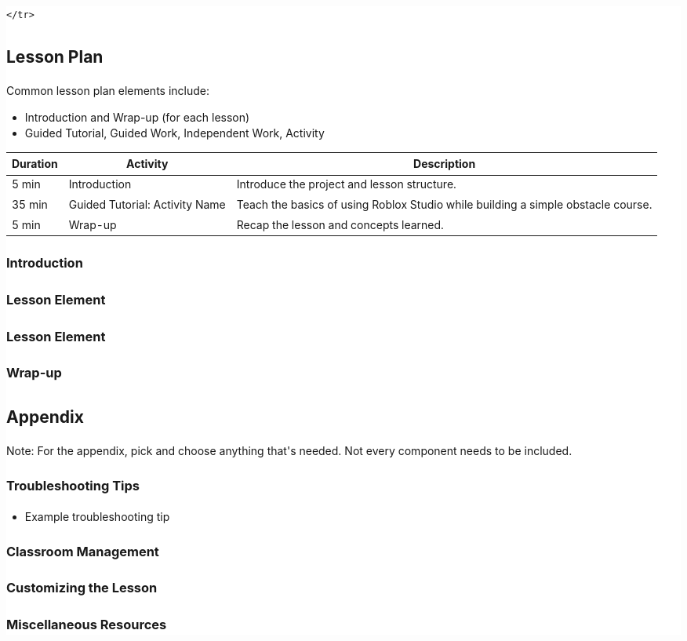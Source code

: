     </tr>
  </tbody>
</table>

## Lesson Plan

Common lesson plan elements include:

- Introduction and Wrap-up (for each lesson)
- Guided Tutorial, Guided Work, Independent Work, Activity

<table>
  <thead>
    <tr>
      <th>Duration</th>
      <th>Activity</th>
      <th>Description </th>
    </tr>
  </thead>
  <tbody>
    <tr>
      <td>5 min</td>
      <td>Introduction</td>
      <td>Introduce the project and lesson structure.</td>
    </tr>
    <tr>
      <td>35 min</td>
      <td>Guided Tutorial: Activity Name</td>
      <td>Teach the basics of using Roblox Studio while building a simple obstacle course. </td>
    </tr>
    <tr>
      <td>5 min</td>
      <td>Wrap-up</td>
      <td>Recap the lesson and concepts learned.</td>
    </tr>
  </tbody>
</table>

### Introduction

### Lesson Element

### Lesson Element

### Wrap-up

## Appendix

Note: For the appendix, pick and choose anything that's needed. Not every component needs to be included.

### Troubleshooting Tips

- Example troubleshooting tip

### Classroom Management

### Customizing the Lesson

### Miscellaneous Resources
